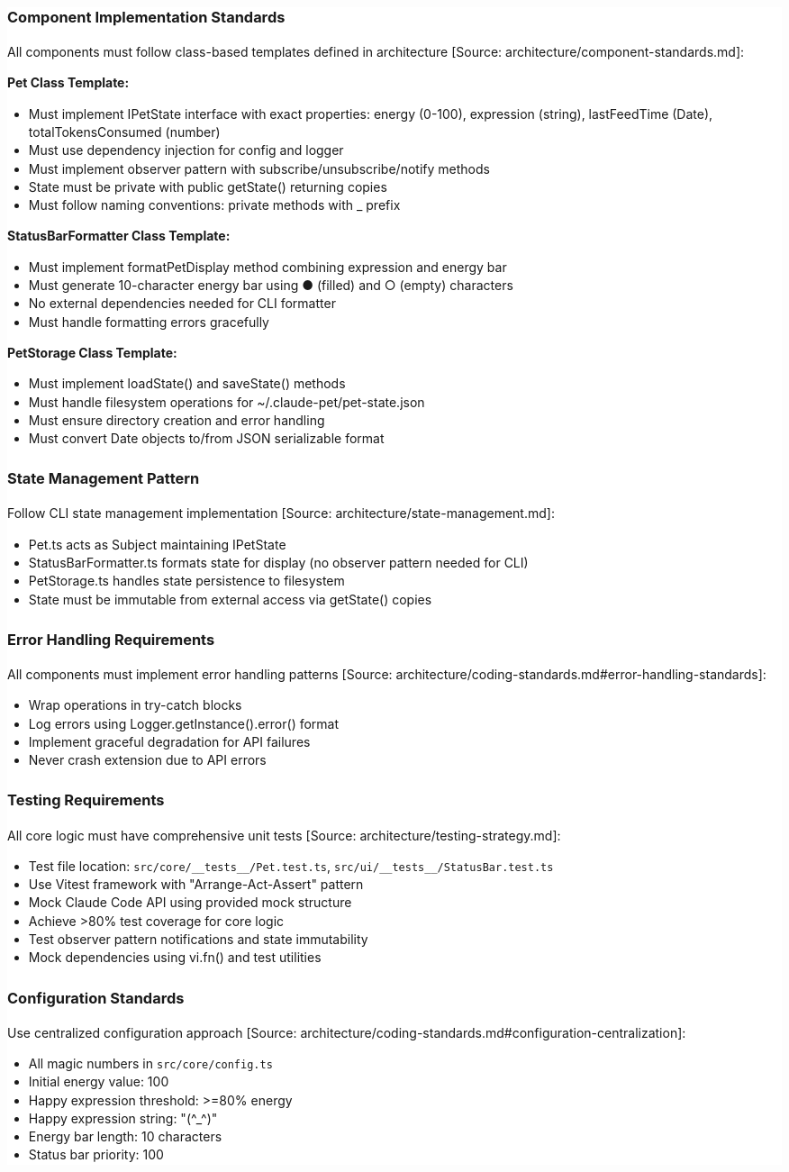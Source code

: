 ### Component Implementation Standards
All components must follow class-based templates defined in architecture [Source: architecture/component-standards.md]:

**Pet Class Template:**
- Must implement IPetState interface with exact properties: energy (0-100), expression (string), lastFeedTime (Date), totalTokensConsumed (number)
- Must use dependency injection for config and logger
- Must implement observer pattern with subscribe/unsubscribe/notify methods
- State must be private with public getState() returning copies
- Must follow naming conventions: private methods with _ prefix

**StatusBarFormatter Class Template:**
- Must implement formatPetDisplay method combining expression and energy bar
- Must generate 10-character energy bar using ● (filled) and ○ (empty) characters
- No external dependencies needed for CLI formatter
- Must handle formatting errors gracefully

**PetStorage Class Template:**
- Must implement loadState() and saveState() methods
- Must handle filesystem operations for ~/.claude-pet/pet-state.json
- Must ensure directory creation and error handling
- Must convert Date objects to/from JSON serializable format

### State Management Pattern
Follow CLI state management implementation [Source: architecture/state-management.md]:
- Pet.ts acts as Subject maintaining IPetState
- StatusBarFormatter.ts formats state for display (no observer pattern needed for CLI)  
- PetStorage.ts handles state persistence to filesystem
- State must be immutable from external access via getState() copies

### Error Handling Requirements
All components must implement error handling patterns [Source: architecture/coding-standards.md#error-handling-standards]:
- Wrap operations in try-catch blocks
- Log errors using Logger.getInstance().error() format
- Implement graceful degradation for API failures
- Never crash extension due to API errors

### Testing Requirements
All core logic must have comprehensive unit tests [Source: architecture/testing-strategy.md]:
- Test file location: `src/core/__tests__/Pet.test.ts`, `src/ui/__tests__/StatusBar.test.ts`
- Use Vitest framework with "Arrange-Act-Assert" pattern
- Mock Claude Code API using provided mock structure
- Achieve >80% test coverage for core logic
- Test observer pattern notifications and state immutability
- Mock dependencies using vi.fn() and test utilities

### Configuration Standards
Use centralized configuration approach [Source: architecture/coding-standards.md#configuration-centralization]:
- All magic numbers in `src/core/config.ts`
- Initial energy value: 100
- Happy expression threshold: >=80% energy  
- Happy expression string: "(^_^)"
- Energy bar length: 10 characters
- Status bar priority: 100
